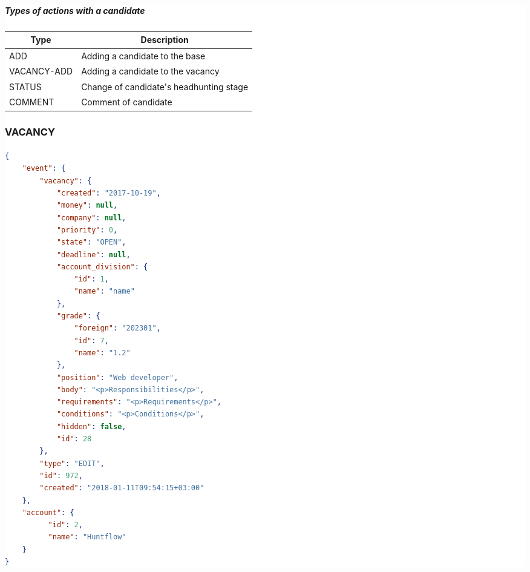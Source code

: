 <a name="action-types"></a>

##### Types of actions with a candidate

| Type | Description |
| --- | -------- |
| ADD | Adding a candidate to the base |
| VACANCY-ADD | Adding a candidate to the vacancy |
| STATUS | Change of candidate's headhunting stage |
| COMMENT | Comment of candidate |


### VACANCY

```json
{
    "event": {
        "vacancy": {
            "created": "2017-10-19",
            "money": null,
            "company": null,
            "priority": 0,
            "state": "OPEN",
            "deadline": null,
            "account_division": {
                "id": 1,
                "name": "name"
            },
            "grade": {
                "foreign": "202301",
                "id": 7,
                "name": "1.2"
            },
            "position": "Web developer",
            "body": "<p>Responsibilities</p>",
            "requirements": "<p>Requirements</p>",
            "conditions": "<p>Conditions</p>",
            "hidden": false,
            "id": 28
        },
        "type": "EDIT",
        "id": 972,
        "created": "2018-01-11T09:54:15+03:00"
    },
    "account": {
          "id": 2,
          "name": "Huntflow"
    }
}
```

